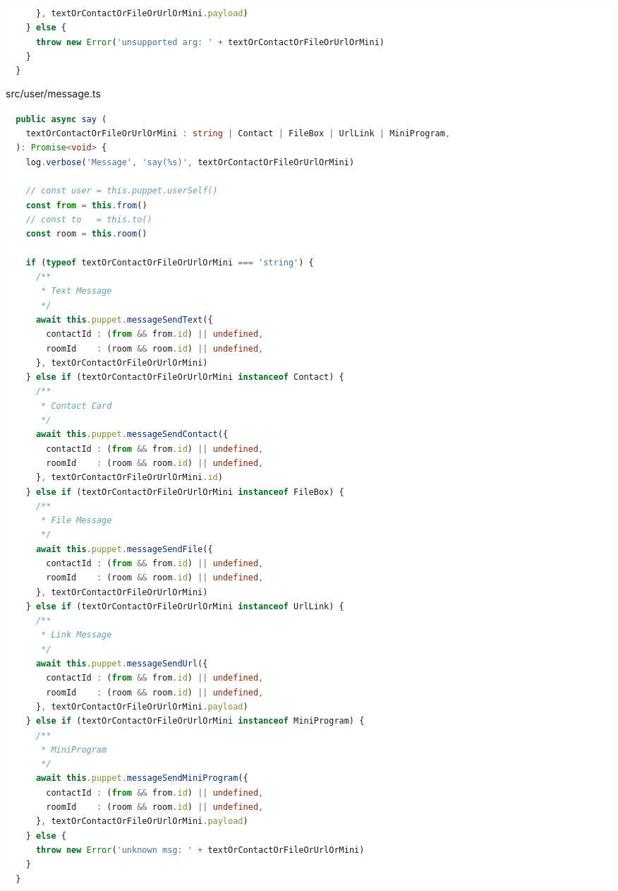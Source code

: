 ```ts
      }, textOrContactOrFileOrUrlOrMini.payload)
    } else {
      throw new Error('unsupported arg: ' + textOrContactOrFileOrUrlOrMini)
    }
  }
```

src/user/message.ts

```ts
  public async say (
    textOrContactOrFileOrUrlOrMini : string | Contact | FileBox | UrlLink | MiniProgram,
  ): Promise<void> {
    log.verbose('Message', 'say(%s)', textOrContactOrFileOrUrlOrMini)

    // const user = this.puppet.userSelf()
    const from = this.from()
    // const to   = this.to()
    const room = this.room()

    if (typeof textOrContactOrFileOrUrlOrMini === 'string') {
      /**
       * Text Message
       */
      await this.puppet.messageSendText({
        contactId : (from && from.id) || undefined,
        roomId    : (room && room.id) || undefined,
      }, textOrContactOrFileOrUrlOrMini)
    } else if (textOrContactOrFileOrUrlOrMini instanceof Contact) {
      /**
       * Contact Card
       */
      await this.puppet.messageSendContact({
        contactId : (from && from.id) || undefined,
        roomId    : (room && room.id) || undefined,
      }, textOrContactOrFileOrUrlOrMini.id)
    } else if (textOrContactOrFileOrUrlOrMini instanceof FileBox) {
      /**
       * File Message
       */
      await this.puppet.messageSendFile({
        contactId : (from && from.id) || undefined,
        roomId    : (room && room.id) || undefined,
      }, textOrContactOrFileOrUrlOrMini)
    } else if (textOrContactOrFileOrUrlOrMini instanceof UrlLink) {
      /**
       * Link Message
       */
      await this.puppet.messageSendUrl({
        contactId : (from && from.id) || undefined,
        roomId    : (room && room.id) || undefined,
      }, textOrContactOrFileOrUrlOrMini.payload)
    } else if (textOrContactOrFileOrUrlOrMini instanceof MiniProgram) {
      /**
       * MiniProgram
       */
      await this.puppet.messageSendMiniProgram({
        contactId : (from && from.id) || undefined,
        roomId    : (room && room.id) || undefined,
      }, textOrContactOrFileOrUrlOrMini.payload)
    } else {
      throw new Error('unknown msg: ' + textOrContactOrFileOrUrlOrMini)
    }
  }
```